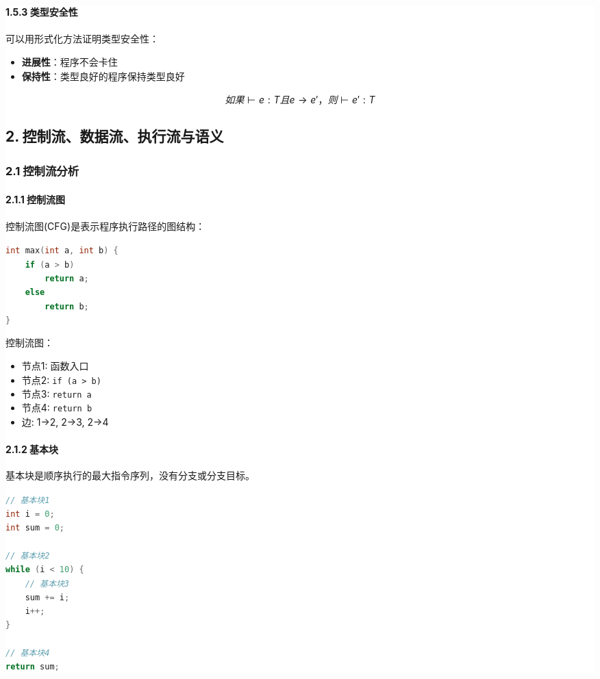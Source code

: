 #### 1.5.3 类型安全性

可以用形式化方法证明类型安全性：

- **进展性**：程序不会卡住
- **保持性**：类型良好的程序保持类型良好

```math
如果 ⊢ e: T 且 e → e'，则 ⊢ e': T
```

## 2. 控制流、数据流、执行流与语义

### 2.1 控制流分析

#### 2.1.1 控制流图

控制流图(CFG)是表示程序执行路径的图结构：

```c
int max(int a, int b) {
    if (a > b)
        return a;
    else
        return b;
}
```

控制流图：

- 节点1: 函数入口
- 节点2: `if (a > b)`
- 节点3: `return a`
- 节点4: `return b`
- 边: 1→2, 2→3, 2→4

#### 2.1.2 基本块

基本块是顺序执行的最大指令序列，没有分支或分支目标。

```c
// 基本块1
int i = 0;
int sum = 0;

// 基本块2
while (i < 10) {
    // 基本块3
    sum += i;
    i++;
}

// 基本块4
return sum;
```
